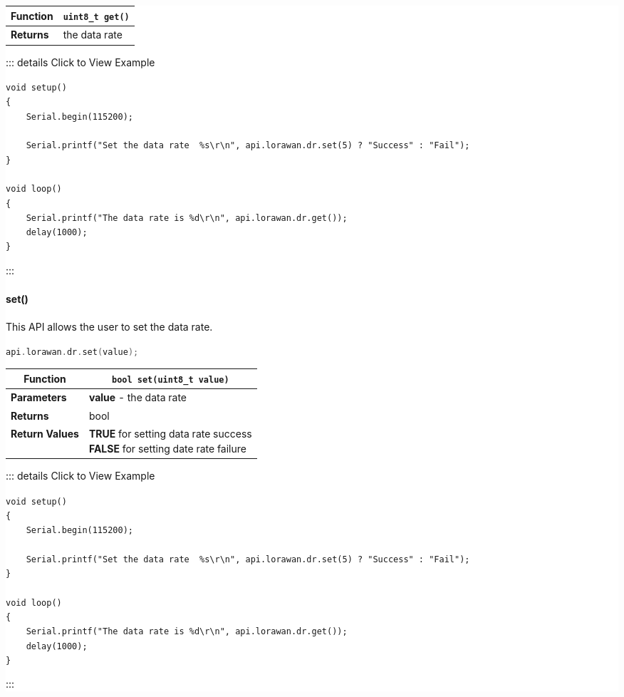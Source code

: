 | **Function** | `uint8_t get()` |
| ------------ | --------------- |
| **Returns**  | the data rate   |


::: details Click to View Example
```c{10}
void setup()
{
    Serial.begin(115200);

    Serial.printf("Set the data rate  %s\r\n", api.lorawan.dr.set(5) ? "Success" : "Fail");
}

void loop()
{
    Serial.printf("The data rate is %d\r\n", api.lorawan.dr.get());
    delay(1000);
}
```
:::

#### set()

This API allows the user to set the data rate.


```c
api.lorawan.dr.set(value);
```

| **Function**      | `bool set(uint8_t value)`                                                               |
| ----------------- | --------------------------------------------------------------------------------------- |
| **Parameters**    | **value** - the data rate                                                               |
| **Returns**       | bool                                                                                    |
| **Return Values** | **TRUE** for setting data rate success   <br>   **FALSE** for setting date rate failure |


::: details Click to View Example
```c{5}
void setup()
{
    Serial.begin(115200);

    Serial.printf("Set the data rate  %s\r\n", api.lorawan.dr.set(5) ? "Success" : "Fail");
}

void loop()
{
    Serial.printf("The data rate is %d\r\n", api.lorawan.dr.get());
    delay(1000);
}
```
:::
